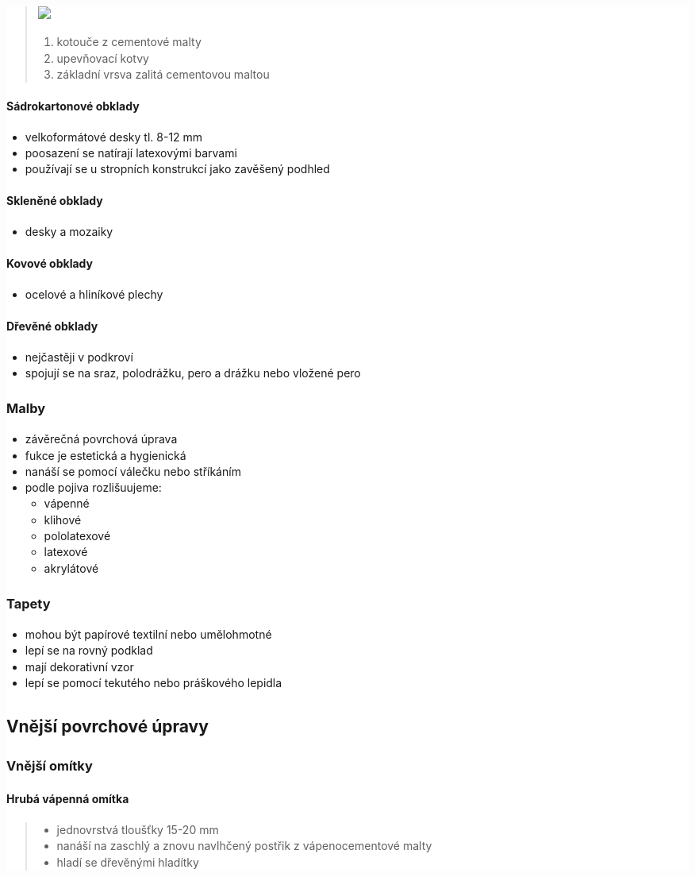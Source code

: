 > <img class="centered_image" src="/images/pos/19/kamenneObklady.jpg" />
>
> 1. kotouče z cementové malty
> 2. upevňovací kotvy
> 3. základní vrsva zalitá cementovou maltou


#### Sádrokartonové obklady

- velkoformátové desky tl. 8-12 mm
- poosazení se natírají latexovými barvami
- používají se u stropních konstrukcí jako zavěšený podhled

#### Skleněné obklady

- desky a mozaiky

#### Kovové obklady

- ocelové a hliníkové plechy

#### Dřevěné obklady

- nejčastěji v podkroví
- spojují se na sraz, polodrážku, pero a drážku nebo vložené pero

### Malby

- závěrečná povrchová úprava
- fukce je estetická a hygienická
- nanáší se pomocí válečku nebo stříkáním
- podle pojiva rozlišuujeme:
  - vápenné
  - klihové
  - pololatexové
  - latexové
  - akrylátové

### Tapety

- mohou být papírové textilní nebo umělohmotné
- lepí se na rovný podklad
- mají dekorativní vzor
- lepí se pomocí tekutého nebo práškového lepidla

## Vnější povrchové úpravy

### Vnější omítky

#### Hrubá vápenná omítka

> - jednovrstvá tloušťky 15-20 mm
> - nanáší na zaschlý a znovu navlhčený postřik z vápenocementové malty
> - hladí se dřevěnými hladítky
